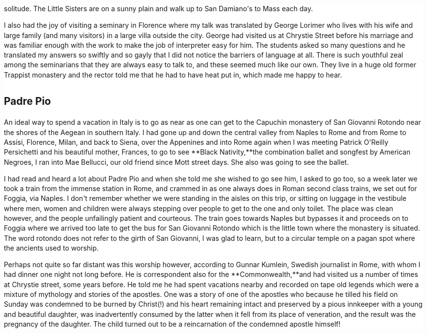 solitude. The Little Sisters are on a sunny plain and walk up to San
Damiano's to Mass each day.

I also had the joy of visiting a seminary in Florence where my talk was
translated by George Lorimer who lives with his wife and large family
(and many visitors) in a large villa outside the city. George had
visited us at Chrystie Street before his marriage and was familiar
enough with the work to make the job of interpreter easy for him. The
students asked so many questions and he translated my answers so swiftly
and so gayly that I did not notice the barriers of language at all.
There is such youthful zeal among the seminarians that they are always
easy to talk to, and these seemed much like our own. They live in a huge
old former Trappist monastery and the rector told me that he had to have
heat put in, which made me happy to hear.

Padre Pio
---------

An ideal way to spend a vacation in Italy is to go as near as one can
get to the Capuchin monastery of San Giovanni Rotondo near the shores of
the Aegean in southern Italy. I had gone up and down the central valley
from Naples to Rome and from Rome to Assisi, Florence, Milan, and back
to Siena, over the Appenines and into Rome again when I was meeting
Patrick O'Reilly Persichetti and his beautiful mother, Frances, to go to
see **Black Nativity,**the combination ballet and songfest by American
Negroes, I ran into Mae Bellucci, our old friend since Mott street days.
She also was going to see the ballet.

I had read and heard a lot about Padre Pio and when she told me she
wished to go see him, I asked to go too, so a week later we took a train
from the immense station in Rome, and crammed in as one always does in
Roman second class trains, we set out for Foggia, via Naples. I don't
remember whether we were standing in the aisles on this trip, or sitting
on luggage in the vestibule where men, women and children were always
stepping over people to get to the one and only toilet. The place was
clean however, and the people unfailingly patient and courteous. The
train goes towards Naples but bypasses it and proceeds on to Foggia
where we arrived too late to get the bus for San Giovanni Rotondo which
is the little town where the monastery is situated. The word rotondo
does not refer to the girth of San Giovanni, I was glad to learn, but to
a circular temple on a pagan spot where the ancients used to worship.

Perhaps not quite so far distant was this worship however, according to
Gunnar Kumlein, Swedish journalist in Rome, with whom I had dinner one
night not long before. He is correspondent also for the
**Commonwealth,**and had visited us a number of times at Chrystie
street, some years before. He told me he had spent vacations nearby and
recorded on tape old legends which were a mixture of mythology and
stories of the apostles. One was a story of one of the apostles who
because he tilled his field on Sunday was condemned to be burned by
Christ(!) and his heart remaining intact and preserved by a pious
innkeeper with a young and beautiful daughter, was inadvertently
consumed by the latter when it fell from its place of veneration, and
the result was the pregnancy of the daughter. The child turned out to be
a reincarnation of the condemned apostle himself!
